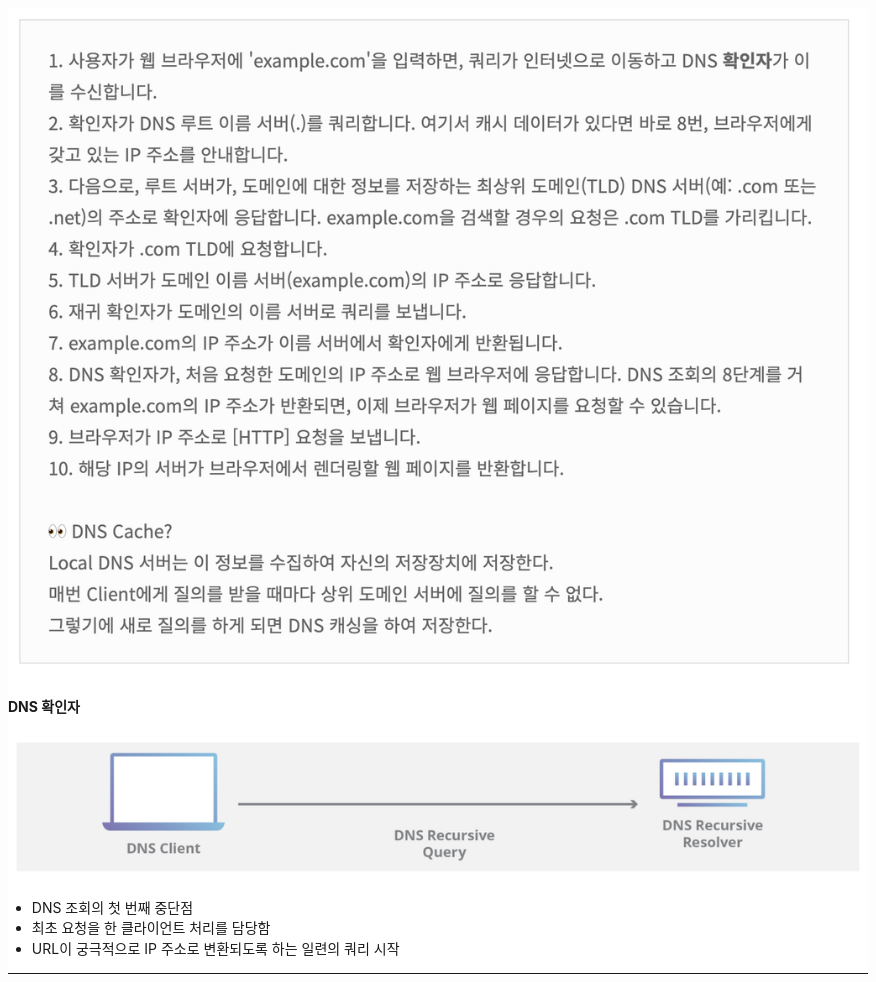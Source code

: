 ![스크린샷 2024-01-20 오전 8.43.13.png](./dns_img/dns6.png)

**DNS 확인자**

![스크린샷 2024-01-20 오전 9.12.32.png](./dns_img/dns7.png)

- DNS 조회의 첫 번째 중단점
- 최초 요청을 한 클라이언트 처리를 담당함
- URL이 궁극적으로 IP 주소로 변환되도록 하는 일련의 쿼리 시작

---
